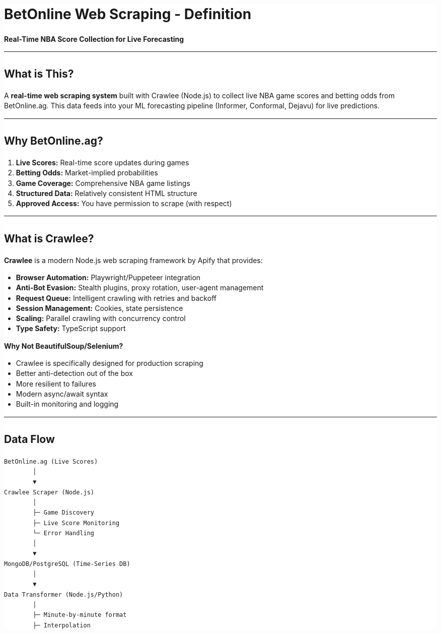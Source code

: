 # BetOnline Web Scraping - Definition

**Real-Time NBA Score Collection for Live Forecasting**

---

## What is This?

A **real-time web scraping system** built with Crawlee (Node.js) to collect live NBA game scores and betting odds from BetOnline.ag. This data feeds into your ML forecasting pipeline (Informer, Conformal, Dejavu) for live predictions.

---

## Why BetOnline.ag?

1. **Live Scores:** Real-time score updates during games
2. **Betting Odds:** Market-implied probabilities
3. **Game Coverage:** Comprehensive NBA game listings
4. **Structured Data:** Relatively consistent HTML structure
5. **Approved Access:** You have permission to scrape (with respect)

---

## What is Crawlee?

**Crawlee** is a modern Node.js web scraping framework by Apify that provides:

- **Browser Automation:** Playwright/Puppeteer integration
- **Anti-Bot Evasion:** Stealth plugins, proxy rotation, user-agent management
- **Request Queue:** Intelligent crawling with retries and backoff
- **Session Management:** Cookies, state persistence
- **Scaling:** Parallel crawling with concurrency control
- **Type Safety:** TypeScript support

**Why Not BeautifulSoup/Selenium?**
- Crawlee is specifically designed for production scraping
- Better anti-detection out of the box
- More resilient to failures
- Modern async/await syntax
- Built-in monitoring and logging

---

## Data Flow

```
BetOnline.ag (Live Scores)
        │
        ▼
Crawlee Scraper (Node.js)
        │
        ├─ Game Discovery
        ├─ Live Score Monitoring
        └─ Error Handling
        │
        ▼
MongoDB/PostgreSQL (Time-Series DB)
        │
        ▼
Data Transformer (Node.js/Python)
        │
        ├─ Minute-by-minute format
        ├─ Interpolation
```